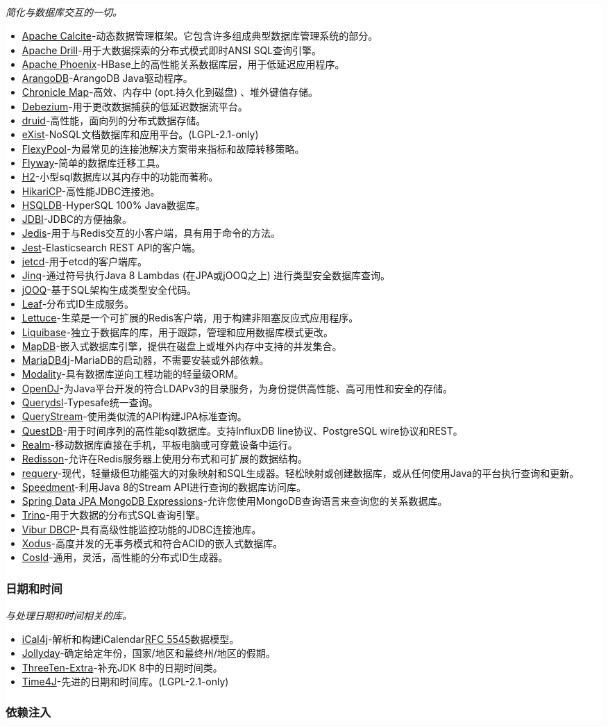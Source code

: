 _简化与数据库交互的一切。_ 

- [Apache Calcite](https://calcite.apache.org)-动态数据管理框架。它包含许多组成典型数据库管理系统的部分。
- [Apache Drill](https://drill.apache.org)-用于大数据探索的分布式模式即时ANSI SQL查询引擎。
- [Apache Phoenix](https://phoenix.apache.org)-HBase上的高性能关系数据库层，用于低延迟应用程序。
- [ArangoDB](https://github.com/arangodb/arangodb-java-driver)-ArangoDB Java驱动程序。
- [Chronicle Map](https://github.com/OpenHFT/Chronicle-Map)-高效、内存中 (opt.持久化到磁盘) 、堆外键值存储。
- [Debezium](https://debezium.io/)-用于更改数据捕获的低延迟数据流平台。
- [druid](https://druid.apache.org)-高性能，面向列的分布式数据存储。
- [eXist](https://github.com/eXist-db/exist)-NoSQL文档数据库和应用平台。(LGPL-2.1-only)
- [FlexyPool](https://github.com/vladmihalcea/flexy-pool)-为最常见的连接池解决方案带来指标和故障转移策略。
- [Flyway](https://flywaydb.org)-简单的数据库迁移工具。
- [H2](https://h2database.com)-小型sql数据库以其内存中的功能而著称。
- [HikariCP](https://github.com/brettwooldridge/HikariCP)-高性能JDBC连接池。
- [HSQLDB](https://hsqldb.org/)-HyperSQL 100% Java数据库。
- [JDBI](http://jdbi.org)-JDBC的方便抽象。
- [Jedis](https://github.com/xetorthio/jedis)-用于与Redis交互的小客户端，具有用于命令的方法。
- [Jest](https://github.com/searchbox-io/Jest)-Elasticsearch REST API的客户端。
- [jetcd](https://github.com/justinsb/jetcd)-用于etcd的客户端库。
- [Jinq](https://github.com/my2iu/Jinq)-通过符号执行Java 8 Lambdas (在JPA或jOOQ之上) 进行类型安全数据库查询。
- [jOOQ](https://www.jooq.org)-基于SQL架构生成类型安全代码。
- [Leaf](https://github.com/Meituan-Dianping/Leaf)-分布式ID生成服务。
- [Lettuce](https://lettuce.io/)-生菜是一个可扩展的Redis客户端，用于构建非阻塞反应式应用程序。
- [Liquibase](http://www.liquibase.org)-独立于数据库的库，用于跟踪，管理和应用数据库模式更改。
- [MapDB](http://www.mapdb.org)-嵌入式数据库引擎，提供在磁盘上或堆外内存中支持的并发集合。
- [MariaDB4j](https://github.com/vorburger/MariaDB4j)-MariaDB的启动器，不需要安装或外部依赖。
- [Modality](https://github.com/arkanovicz/modality)-具有数据库逆向工程功能的轻量级ORM。
- [OpenDJ](https://github.com/OpenIdentityPlatform/OpenDJ)-为Java平台开发的符合LDAPv3的目录服务，为身份提供高性能、高可用性和安全的存储。
- [Querydsl](http://www.querydsl.com)-Typesafe统一查询。
- [QueryStream](https://github.com/querystream/querystream)-使用类似流的API构建JPA标准查询。
- [QuestDB](https://github.com/questdb/questdb)-用于时间序列的高性能sql数据库。支持InfluxDB line协议、PostgreSQL wire协议和REST。
- [Realm](https://github.com/realm/realm-java)-移动数据库直接在手机，平板电脑或可穿戴设备中运行。
- [Redisson](https://github.com/redisson/redisson)-允许在Redis服务器上使用分布式和可扩展的数据结构。
- [requery](https://github.com/requery/requery)-现代，轻量级但功能强大的对象映射和SQL生成器。轻松映射或创建数据库，或从任何使用Java的平台执行查询和更新。
- [Speedment](https://github.com/speedment/speedment)-利用Java 8的Stream API进行查询的数据库访问库。
- [Spring Data JPA MongoDB Expressions](https://github.com/mhewedy/spring-data-jpa-mongodb-expressions)-允许您使用MongoDB查询语言来查询您的关系数据库。
- [Trino](https://trino.io)-用于大数据的分布式SQL查询引擎。
- [Vibur DBCP](https://www.vibur.org)-具有高级性能监控功能的JDBC连接池库。
- [Xodus](https://github.com/JetBrains/xodus)-高度并发的无事务模式和符合ACID的嵌入式数据库。
- [CosId](https://github.com/Ahoo-Wang/CosId)-通用，灵活，高性能的分布式ID生成器。
### 日期和时间

_与处理日期和时间相关的库。_ 

- [iCal4j](https://github.com/ical4j/ical4j)-解析和构建iCalendar[RFC 5545](https://tools.ietf.org/html/rfc5545)数据模型。
- [Jollyday](https://github.com/svendiedrichsen/jollyday)-确定给定年份，国家/地区和最终州/地区的假期。
- [ThreeTen-Extra](https://github.com/ThreeTen/threeten-extra)-补充JDK 8中的日期时间类。
- [Time4J](https://github.com/MenoData/Time4J)-先进的日期和时间库。(LGPL-2.1-only)
### 依赖注入
